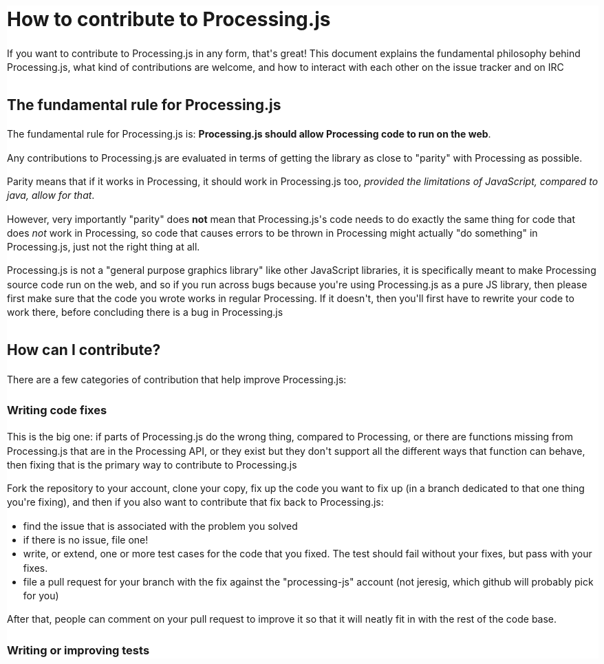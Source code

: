 # How to contribute to Processing.js

If you want to contribute to Processing.js in any form, that's great! This document explains the fundamental philosophy behind Processing.js, what kind of contributions are welcome, and how to interact with each other on the issue tracker and on IRC

## The fundamental rule for Processing.js

The fundamental rule for Processing.js is: **Processing.js should allow Processing code to run on the web**.

Any contributions to Processing.js are evaluated in terms of getting the library as close to "parity" with Processing as possible.

Parity means that if it works in Processing, it should work in Processing.js too, _provided the limitations of JavaScript, compared to java, allow for that_.

However, very importantly "parity" does **not** mean that Processing.js's code needs to do exactly the same thing for code that does _not_ work in Processing, so code that causes errors to be thrown in Processing might actually "do something" in Processing.js, just not the right thing at all.

Processing.js is not a "general purpose graphics library" like other JavaScript libraries, it is specifically meant to make Processing source code run on the web, and so if you run across bugs because you're using Processing.js as a pure JS library, then please first make sure that the code you wrote works in regular Processing. If it doesn't, then you'll first have to rewrite your code to work there, before concluding there is a bug in Processing.js

## How can I contribute?

There are a few categories of contribution that help improve Processing.js:

### Writing code fixes

This is the big one: if parts of Processing.js do the wrong thing, compared to Processing, or there are functions missing from Processing.js that are in the Processing API, or they exist but they don't support all the different ways that function can behave, then fixing that is the primary way to contribute to Processing.js

Fork the repository to your account, clone your copy, fix up the code you want to fix up (in a branch dedicated to that one thing you're fixing), and then if you also want to contribute that fix back to Processing.js:

- find the issue that is associated with the problem you solved
- if there is no issue, file one!
- write, or extend, one or more test cases for the code that you fixed. The test should fail without your fixes, but pass with your fixes.
- file a pull request for your branch with the fix against the "processing-js" account (not jeresig, which github will probably pick for you)

After that, people can comment on your pull request to improve it so that it will neatly fit in with the rest of the code base.

### Writing or improving tests
